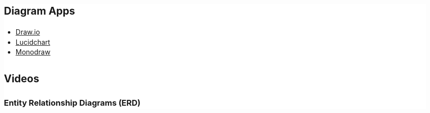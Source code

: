 ## Diagram Apps

- [Draw.io](https://www.draw.io/)
- [Lucidchart](https://www.lucidchart.com/)
- [Monodraw](http://monodraw.helftone.com/)

## Videos

### Entity Relationship Diagrams (ERD)

<iframe src="https://player.vimeo.com/video/142034756?byline=0&portrait=0" width="500" height="281" frameborder="0" webkitallowfullscreen mozallowfullscreen allowfullscreen></iframe>

[many-to-many]: https://en.wikipedia.org/wiki/Many-to-many_(data_model)
[many-to-one]: https://en.wikipedia.org/wiki/Many-to-one_(data_model)
[one-to-one]: https://en.wikipedia.org/wiki/One-to-one_(data_model)
